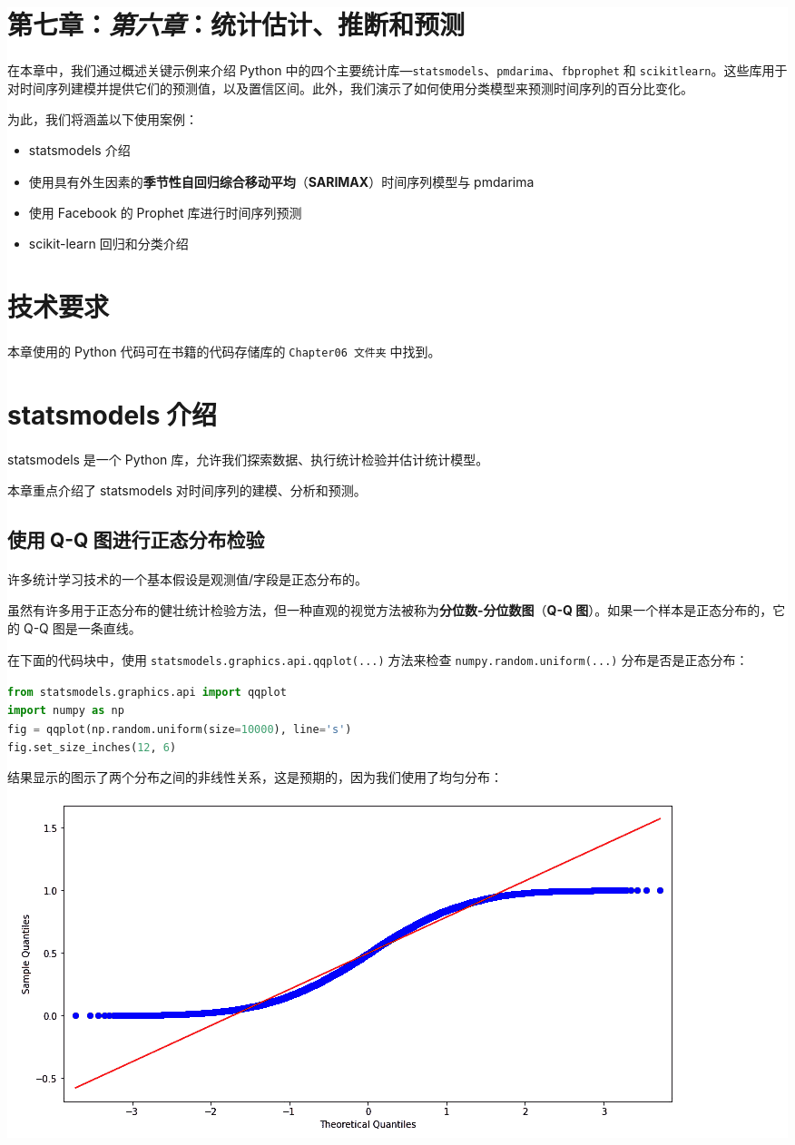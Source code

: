 # 第七章：*第六章*：统计估计、推断和预测

在本章中，我们通过概述关键示例来介绍 Python 中的四个主要统计库—`statsmodels`、`pmdarima`、`fbprophet` 和 `scikitlearn`。这些库用于对时间序列建模并提供它们的预测值，以及置信区间。此外，我们演示了如何使用分类模型来预测时间序列的百分比变化。

为此，我们将涵盖以下使用案例：

+   statsmodels 介绍

+   使用具有外生因素的**季节性自回归综合移动平均**（**SARIMAX**）时间序列模型与 pmdarima

+   使用 Facebook 的 Prophet 库进行时间序列预测

+   scikit-learn 回归和分类介绍

# 技术要求

本章使用的 Python 代码可在书籍的代码存储库的 `Chapter06 文件夹` 中找到。

# statsmodels 介绍

statsmodels 是一个 Python 库，允许我们探索数据、执行统计检验并估计统计模型。

本章重点介绍了 statsmodels 对时间序列的建模、分析和预测。

## 使用 Q-Q 图进行正态分布检验

许多统计学习技术的一个基本假设是观测值/字段是正态分布的。

虽然有许多用于正态分布的健壮统计检验方法，但一种直观的视觉方法被称为**分位数-分位数图**（**Q-Q 图**）。如果一个样本是正态分布的，它的 Q-Q 图是一条直线。

在下面的代码块中，使用 `statsmodels.graphics.api.qqplot(...)` 方法来检查 `numpy.random.uniform(...)` 分布是否是正态分布：

```py
from statsmodels.graphics.api import qqplot
import numpy as np
fig = qqplot(np.random.uniform(size=10000), line='s')
fig.set_size_inches(12, 6)
```

结果显示的图示了两个分布之间的非线性关系，这是预期的，因为我们使用了均匀分布：

![图 6.1 – 从均匀分布生成的数据集的 Q-Q 图](img/Figure_6.1_B15029.jpg)
